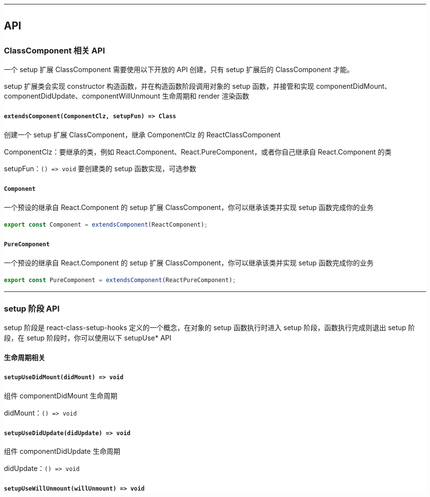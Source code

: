 <hr />

## API

### ClassComponent 相关 API

一个 setup 扩展 ClassComponent 需要使用以下开放的 API 创建，只有 setup 扩展后的 ClassComponent 才能。

setup 扩展类会实现 constructor 构造函数，并在构造函数阶段调用对象的 setup 函数，并接管和实现 componentDidMount、componentDidUpdate、componentWillUnmount 生命周期和 render 渲染函数

#### `extendsComponent(ComponentClz, setupFun) => Class`

创建一个 setup 扩展 ClassComponent，继承 ComponentClz 的 ReactClassComponent

ComponentClz：要继承的类，例如 React.Component、React.PureComponent，或者你自己继承自 React.Component 的类

setupFun：`() => void` 要创建类的 setup 函数实现，可选参数

#### `Component`

一个预设的继承自 React.Component 的 setup 扩展 ClassComponent，你可以继承该类并实现 setup 函数完成你的业务

```js
export const Component = extendsComponent(ReactComponent);
```

#### `PureComponent`

一个预设的继承自 React.Component 的 setup 扩展 ClassComponent，你可以继承该类并实现 setup 函数完成你的业务

```js
export const PureComponent = extendsComponent(ReactPureComponent);
```

<hr />

### setup 阶段 API

setup 阶段是 react-class-setup-hooks 定义的一个概念，在对象的 setup 函数执行时进入 setup 阶段，函数执行完成则退出 setup 阶段，在 setup 阶段时，你可以使用以下 setupUse\* API

#### 生命周期相关

#### `setupUseDidMount(didMount) => void`

组件 componentDidMount 生命周期

didMount：`() => void`

#### `setupUseDidUpdate(didUpdate) => void`

组件 componentDidUpdate 生命周期

didUpdate：`() => void`

#### `setupUseWillUnmount(willUnmount) => void`
